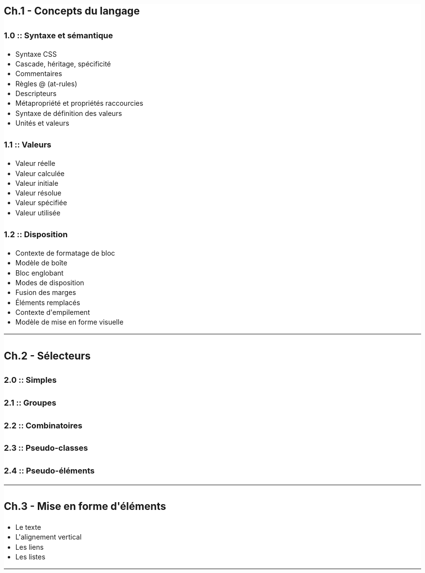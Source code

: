 
## Ch.1 - Concepts du langage

### 1.0 :: Syntaxe et sémantique
- Syntaxe CSS
- Cascade, héritage, spécificité
- Commentaires
- Règles @ (at-rules)
- Descripteurs
- Métapropriété et propriétés raccourcies
- Syntaxe de définition des valeurs
- Unités et valeurs

### 1.1 :: Valeurs
- Valeur réelle
- Valeur calculée
- Valeur initiale
- Valeur résolue
- Valeur spécifiée
- Valeur utilisée

### 1.2 :: Disposition
- Contexte de formatage de bloc
- Modèle de boîte
- Bloc englobant
- Modes de disposition
- Fusion des marges
- Éléments remplacés
- Contexte d'empilement
- Modèle de mise en forme visuelle

---

## Ch.2 - Sélecteurs

### 2.0 :: Simples

### 2.1 :: Groupes

### 2.2 :: Combinatoires

### 2.3 :: Pseudo-classes

### 2.4 :: Pseudo-éléments

--- 

## Ch.3 - Mise en forme d'éléments
- Le texte
- L'alignement vertical
- Les liens
- Les listes

---